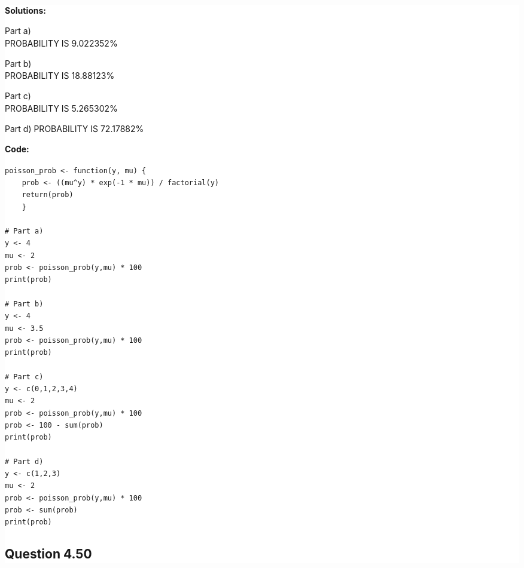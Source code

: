 **Solutions:** 

Part a)  
PROBABILITY IS 9.022352%  

Part b)  
PROBABILITY IS 18.88123%  
 
Part c)  
PROBABILITY IS 5.265302%  

Part d)
PROBABILITY IS 72.17882%  

**Code:**  

    poisson_prob <- function(y, mu) {
        prob <- ((mu^y) * exp(-1 * mu)) / factorial(y)
        return(prob)
        }
        
    # Part a)
    y <- 4
    mu <- 2
    prob <- poisson_prob(y,mu) * 100
    print(prob)

    # Part b)
    y <- 4
    mu <- 3.5
    prob <- poisson_prob(y,mu) * 100
    print(prob)

    # Part c)
    y <- c(0,1,2,3,4)
    mu <- 2 
    prob <- poisson_prob(y,mu) * 100
    prob <- 100 - sum(prob)
    print(prob)

    # Part d)
    y <- c(1,2,3)
    mu <- 2
    prob <- poisson_prob(y,mu) * 100
    prob <- sum(prob)
    print(prob)

## Question 4.50
